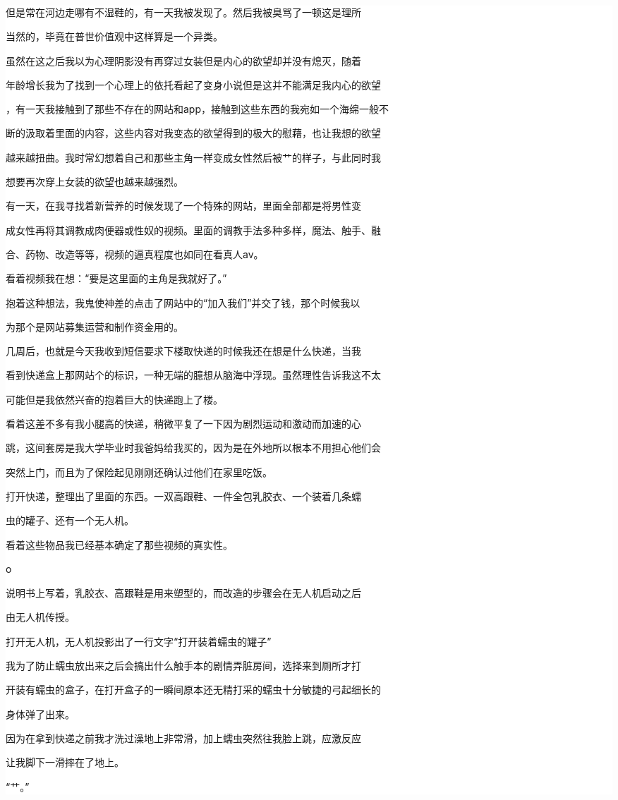 但是常在河边走哪有不湿鞋的，有一天我被发现了。然后我被臭骂了一顿这是理所

当然的，毕竟在普世价值观中这样算是一个异类。

虽然在这之后我以为心理阴影没有再穿过女装但是内心的欲望却并没有熄灭，随着

年龄增长我为了找到一个心理上的依托看起了变身小说但是这并不能满足我内心的欲望

，有一天我接触到了那些不存在的网站和app，接触到这些东西的我宛如一个海绵一般不

断的汲取着里面的内容，这些内容对我变态的欲望得到的极大的慰藉，也让我想的欲望

越来越扭曲。我时常幻想着自己和那些主角一样变成女性然后被艹的样子，与此同时我

想要再次穿上女装的欲望也越来越强烈。

有一天，在我寻找着新营养的时候发现了一个特殊的网站，里面全部都是将男性变

成女性再将其调教成肉便器或性奴的视频。里面的调教手法多种多样，魔法、触手、融

合、药物、改造等等，视频的逼真程度也如同在看真人av。

看着视频我在想：“要是这里面的主角是我就好了。”

抱着这种想法，我鬼使神差的点击了网站中的“加入我们”并交了钱，那个时候我以

为那个是网站募集运营和制作资金用的。

几周后，也就是今天我收到短信要求下楼取快递的时候我还在想是什么快递，当我

看到快递盒上那网站个的标识，一种无端的臆想从脑海中浮现。虽然理性告诉我这不太

可能但是我依然兴奋的抱着巨大的快递跑上了楼。

看着这差不多有我小腿高的快递，稍微平复了一下因为剧烈运动和激动而加速的心

跳，这间套房是我大学毕业时我爸妈给我买的，因为是在外地所以根本不用担心他们会

突然上门，而且为了保险起见刚刚还确认过他们在家里吃饭。

打开快递，整理出了里面的东西。一双高跟鞋、一件全包乳胶衣、一个装着几条蠕

虫的罐子、还有一个无人机。

看着这些物品我已经基本确定了那些视频的真实性。

o

说明书上写着，乳胶衣、高跟鞋是用来塑型的，而改造的步骤会在无人机启动之后

由无人机传授。

打开无人机，无人机投影出了一行文字“打开装着蠕虫的罐子”

我为了防止蠕虫放出来之后会搞出什么触手本的剧情弄脏房间，选择来到厕所才打

开装有蠕虫的盒子，在打开盒子的一瞬间原本还无精打采的蠕虫十分敏捷的弓起细长的

身体弹了出来。

因为在拿到快递之前我才洗过澡地上非常滑，加上蠕虫突然往我脸上跳，应激反应

让我脚下一滑摔在了地上。

“艹。”
